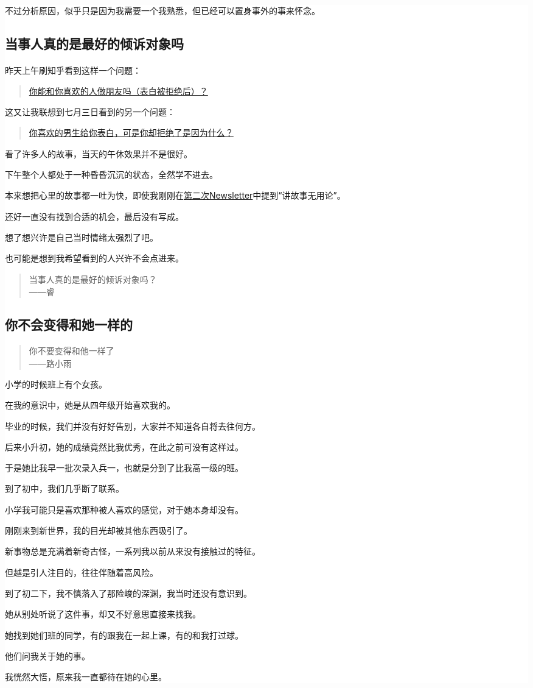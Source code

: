 不过分析原因，似乎只是因为我需要一个我熟悉，但已经可以置身事外的事来怀念。

## 当事人真的是最好的倾诉对象吗

昨天上午刷知乎看到这样一个问题：

> [你能和你喜欢的人做朋友吗（表白被拒绝后）？](https://www.zhihu.com/question/346067403)

这又让我联想到七月三日看到的另一个问题：

> [你喜欢的男生给你表白，可是你却拒绝了是因为什么？](https://www.zhihu.com/question/357026277)

看了许多人的故事，当天的午休效果并不是很好。

下午整个人都处于一种昏昏沉沉的状态，全然学不进去。

本来想把心里的故事都一吐为快，即使我刚刚在[第二次Newsletter](https://lyccrius.site/essay/newsletter/2)中提到“讲故事无用论”。

还好一直没有找到合适的机会，最后没有写成。

想了想兴许是自己当时情绪太强烈了吧。

也可能是想到我希望看到的人兴许不会点进来。

> 当事人真的是最好的倾诉对象吗？  
> ——睿

## 你不会变得和她一样的

> 你不要变得和他一样了  
> ——路小雨

小学的时候班上有个女孩。

在我的意识中，她是从四年级开始喜欢我的。

毕业的时候，我们并没有好好告别，大家并不知道各自将去往何方。

后来小升初，她的成绩竟然比我优秀，在此之前可没有这样过。

于是她比我早一批次录入兵一，也就是分到了比我高一级的班。

到了初中，我们几乎断了联系。

小学我可能只是喜欢那种被人喜欢的感觉，对于她本身却没有。

刚刚来到新世界，我的目光却被其他东西吸引了。

新事物总是充满着新奇古怪，一系列我以前从来没有接触过的特征。

但越是引人注目的，往往伴随着高风险。

到了初二下，我不慎落入了那险峻的深渊，我当时还没有意识到。

她从别处听说了这件事，却又不好意思直接来找我。

她找到她们班的同学，有的跟我在一起上课，有的和我打过球。

他们问我关于她的事。

我恍然大悟，原来我一直都待在她的心里。
